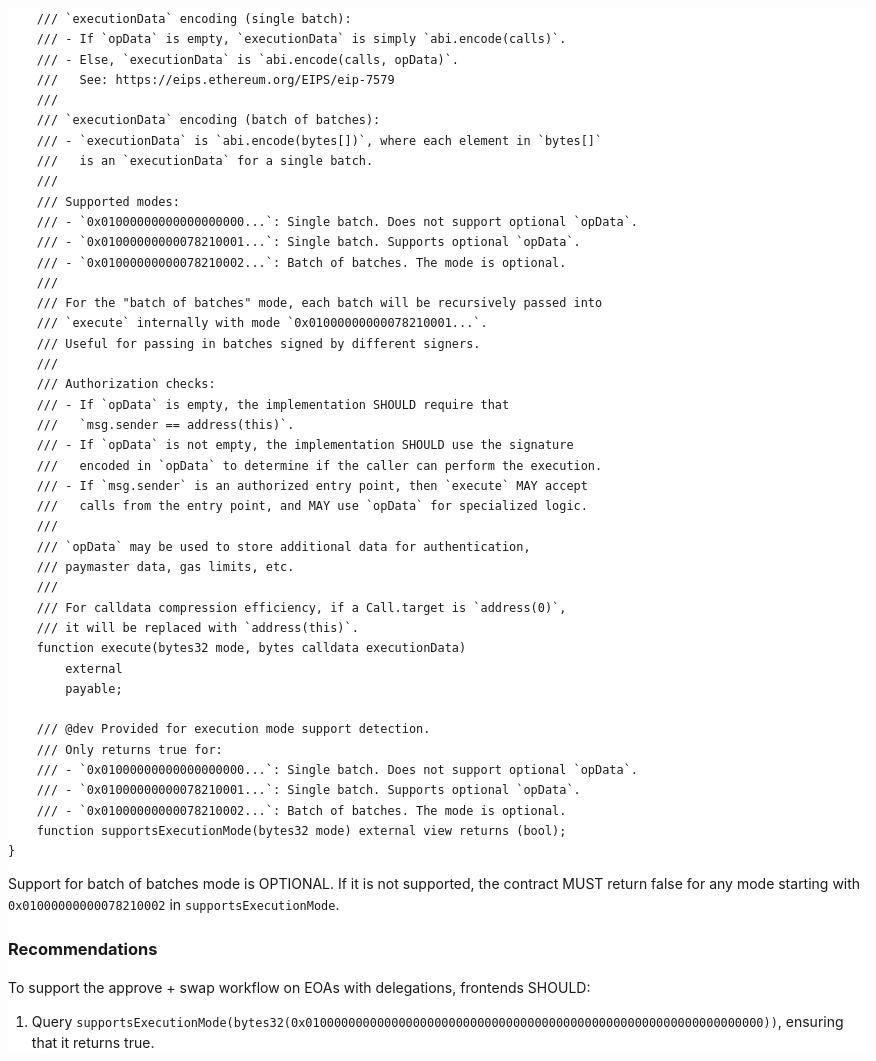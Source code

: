 ```solidity
    /// `executionData` encoding (single batch):
    /// - If `opData` is empty, `executionData` is simply `abi.encode(calls)`.
    /// - Else, `executionData` is `abi.encode(calls, opData)`.
    ///   See: https://eips.ethereum.org/EIPS/eip-7579
    ///
    /// `executionData` encoding (batch of batches):
    /// - `executionData` is `abi.encode(bytes[])`, where each element in `bytes[]`
    ///   is an `executionData` for a single batch.
    ///
    /// Supported modes:
    /// - `0x01000000000000000000...`: Single batch. Does not support optional `opData`.
    /// - `0x01000000000078210001...`: Single batch. Supports optional `opData`.
    /// - `0x01000000000078210002...`: Batch of batches. The mode is optional.
    ///
    /// For the "batch of batches" mode, each batch will be recursively passed into
    /// `execute` internally with mode `0x01000000000078210001...`.
    /// Useful for passing in batches signed by different signers.
    ///
    /// Authorization checks:
    /// - If `opData` is empty, the implementation SHOULD require that
    ///   `msg.sender == address(this)`.
    /// - If `opData` is not empty, the implementation SHOULD use the signature
    ///   encoded in `opData` to determine if the caller can perform the execution.
    /// - If `msg.sender` is an authorized entry point, then `execute` MAY accept
    ///   calls from the entry point, and MAY use `opData` for specialized logic.
    ///
    /// `opData` may be used to store additional data for authentication,
    /// paymaster data, gas limits, etc.
    ///
    /// For calldata compression efficiency, if a Call.target is `address(0)`,
    /// it will be replaced with `address(this)`.
    function execute(bytes32 mode, bytes calldata executionData)
        external
        payable;

    /// @dev Provided for execution mode support detection.
    /// Only returns true for:
    /// - `0x01000000000000000000...`: Single batch. Does not support optional `opData`.
    /// - `0x01000000000078210001...`: Single batch. Supports optional `opData`.
    /// - `0x01000000000078210002...`: Batch of batches. The mode is optional.
    function supportsExecutionMode(bytes32 mode) external view returns (bool);
}
```

Support for batch of batches mode is OPTIONAL. If it is not supported, the contract MUST return false for any mode starting with `0x01000000000078210002` in `supportsExecutionMode`.

### Recommendations

To support the approve + swap workflow on EOAs with delegations, frontends SHOULD:

1. Query `supportsExecutionMode(bytes32(0x0100000000000000000000000000000000000000000000000000000000000000))`, ensuring that it returns true.
